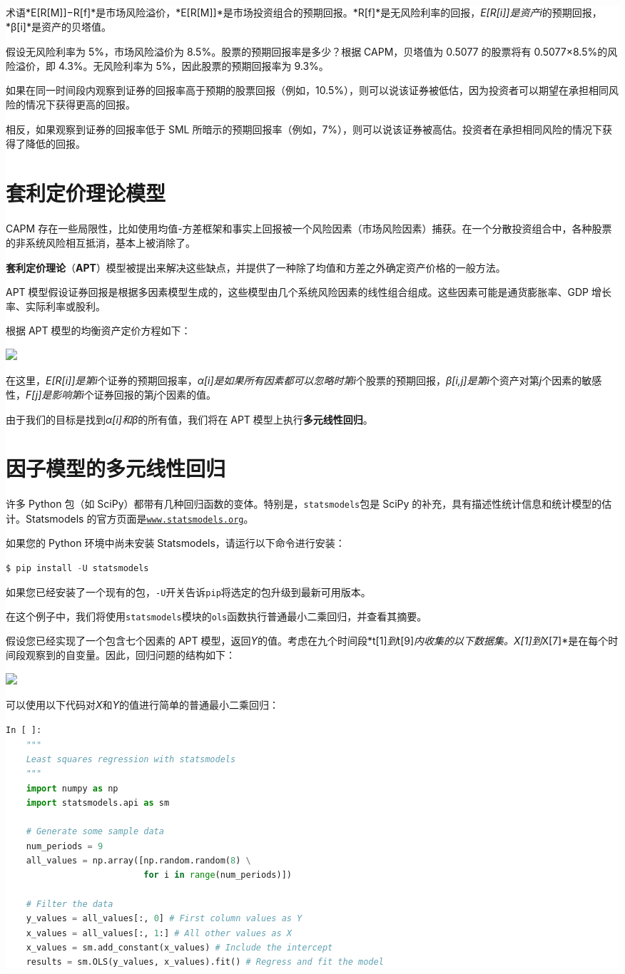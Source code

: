 术语*E[R[M]]−R[f]*是市场风险溢价，*E[R[M]]*是市场投资组合的预期回报。*R[f]*是无风险利率的回报，*E[R[i]]*是资产*i*的预期回报，*β[i]*是资产的贝塔值。

假设无风险利率为 5%，市场风险溢价为 8.5%。股票的预期回报率是多少？根据 CAPM，贝塔值为 0.5077 的股票将有 0.5077×8.5%的风险溢价，即 4.3%。无风险利率为 5%，因此股票的预期回报率为 9.3%。

如果在同一时间段内观察到证券的回报率高于预期的股票回报（例如，10.5%），则可以说该证券被低估，因为投资者可以期望在承担相同风险的情况下获得更高的回报。

相反，如果观察到证券的回报率低于 SML 所暗示的预期回报率（例如，7%），则可以说该证券被高估。投资者在承担相同风险的情况下获得了降低的回报。

# 套利定价理论模型

CAPM 存在一些局限性，比如使用均值-方差框架和事实上回报被一个风险因素（市场风险因素）捕获。在一个分散投资组合中，各种股票的非系统风险相互抵消，基本上被消除了。

**套利定价理论**（**APT**）模型被提出来解决这些缺点，并提供了一种除了均值和方差之外确定资产价格的一般方法。

APT 模型假设证券回报是根据多因素模型生成的，这些模型由几个系统风险因素的线性组合组成。这些因素可能是通货膨胀率、GDP 增长率、实际利率或股利。

根据 APT 模型的均衡资产定价方程如下：

![](img/90170a01-87f1-4d7d-8966-6afcd2921d6c.png)

在这里，*E[R[i]]*是第*i*个证券的预期回报率，*α[i]*是如果所有因素都可以忽略时第*i*个股票的预期回报，*β[i,j]*是第*i*个资产对第*j*个因素的敏感性，*F[j]*是影响第*i*个证券回报的第*j*个因素的值。

由于我们的目标是找到*α[i]*和*β*的所有值，我们将在 APT 模型上执行**多元线性回归**。

# 因子模型的多元线性回归

许多 Python 包（如 SciPy）都带有几种回归函数的变体。特别是，`statsmodels`包是 SciPy 的补充，具有描述性统计信息和统计模型的估计。Statsmodels 的官方页面是[`www.statsmodels.org`](https://www.statsmodels.org)。

如果您的 Python 环境中尚未安装 Statsmodels，请运行以下命令进行安装：

```py
$ pip install -U statsmodels
```

如果您已经安装了一个现有的包，`-U`开关告诉`pip`将选定的包升级到最新可用版本。

在这个例子中，我们将使用`statsmodels`模块的`ols`函数执行普通最小二乘回归，并查看其摘要。

假设您已经实现了一个包含七个因素的 APT 模型，返回*Y*的值。考虑在九个时间段*t[1]*到*t[9]*内收集的以下数据集。*X*[1]到*X[7]*是在每个时间段观察到的自变量。因此，回归问题的结构如下：

![](img/028272c7-3f1d-46e8-8845-32c433ca2f6b.png)

可以使用以下代码对*X*和*Y*的值进行简单的普通最小二乘回归：

```py
In [ ]:
    """ 
    Least squares regression with statsmodels 
    """
    import numpy as np
    import statsmodels.api as sm

    # Generate some sample data
    num_periods = 9
    all_values = np.array([np.random.random(8) \
                           for i in range(num_periods)])

    # Filter the data
    y_values = all_values[:, 0] # First column values as Y
    x_values = all_values[:, 1:] # All other values as X
    x_values = sm.add_constant(x_values) # Include the intercept
    results = sm.OLS(y_values, x_values).fit() # Regress and fit the model
```
